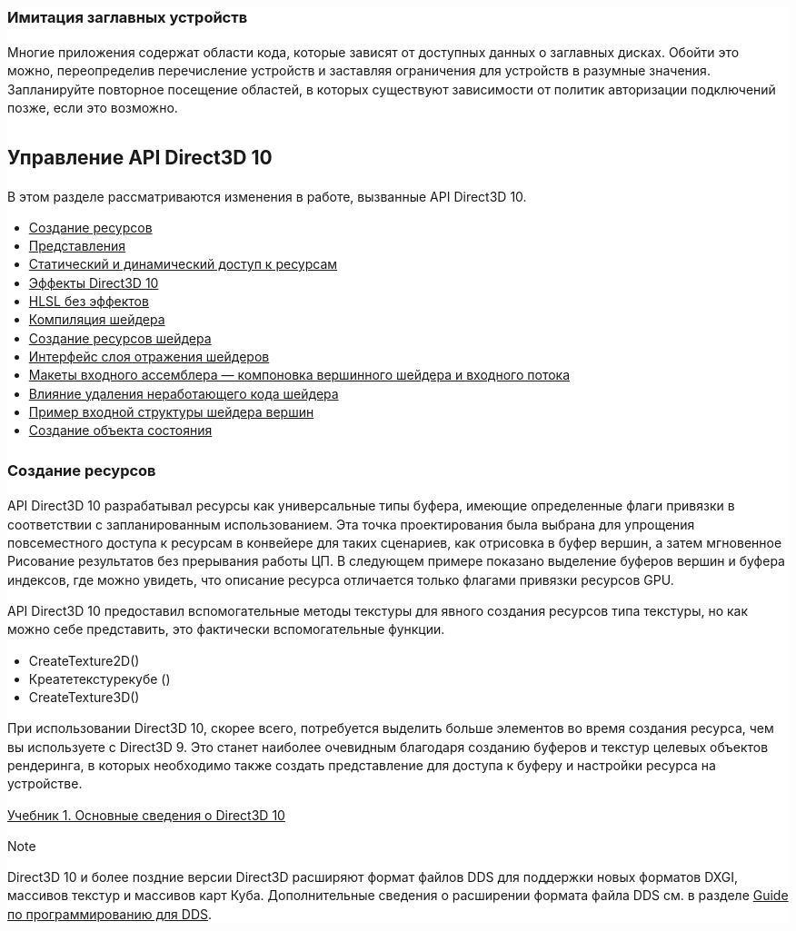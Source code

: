 ### <a name="simulating-device-caps"></a>Имитация заглавных устройств

Многие приложения содержат области кода, которые зависят от доступных данных о заглавных дисках. Обойти это можно, переопределив перечисление устройств и заставляя ограничения для устройств в разумные значения. Запланируйте повторное посещение областей, в которых существуют зависимости от политик авторизации подключений позже, если это возможно.

## <a name="driving-the-direct3d-10-api"></a>Управление API Direct3D 10

В этом разделе рассматриваются изменения в работе, вызванные API Direct3D 10.

-   [Создание ресурсов](#resource-creation)
-   [Представления](#views)
-   [Статический и динамический доступ к ресурсам](#static-versus-dynamic-resource-access)
-   [Эффекты Direct3D 10](#direct3d-10-effects)
-   [HLSL без эффектов](#hlsl-without-effects)
-   [Компиляция шейдера](#shader-compilation)
-   [Создание ресурсов шейдера](#creation-of-shader-resources)
-   [Интерфейс слоя отражения шейдеров](#shader-reflection-layer-interface)
-   [Макеты входного ассемблера — компоновка вершинного шейдера и входного потока](/windows)
-   [Влияние удаления неработающего кода шейдера](#impact-of-shader-dead-code-removal)
-   [Пример входной структуры шейдера вершин](#vertex-shader-input-structure-example)
-   [Создание объекта состояния](#state-object-creation)

### <a name="resource-creation"></a>Создание ресурсов

API Direct3D 10 разрабатывал ресурсы как универсальные типы буфера, имеющие определенные флаги привязки в соответствии с запланированным использованием. Эта точка проектирования была выбрана для упрощения повсеместного доступа к ресурсам в конвейере для таких сценариев, как отрисовка в буфер вершин, а затем мгновенное Рисование результатов без прерывания работы ЦП. В следующем примере показано выделение буферов вершин и буфера индексов, где можно увидеть, что описание ресурса отличается только флагами привязки ресурсов GPU.

API Direct3D 10 предоставил вспомогательные методы текстуры для явного создания ресурсов типа текстуры, но как можно себе представить, это фактически вспомогательные функции.

-   CreateTexture2D()
-   Креатетекстурекубе ()
-   CreateTexture3D()

При использовании Direct3D 10, скорее всего, потребуется выделить больше элементов во время создания ресурса, чем вы используете с Direct3D 9. Это станет наиболее очевидным благодаря созданию буферов и текстур целевых объектов рендеринга, в которых необходимо также создать представление для доступа к буферу и настройки ресурса на устройстве.

[Учебник 1. Основные сведения о Direct3D 10](https://msdn.microsoft.com/library/Ee416436(v=VS.85).aspx)

> [!Note]  
> Direct3D 10 и более поздние версии Direct3D расширяют формат файлов DDS для поддержки новых форматов DXGI, массивов текстур и массивов карт Куба. Дополнительные сведения о расширении формата файла DDS см. в разделе [Guide по программированию для DDS](../direct3ddds/dx-graphics-dds-pguide.md).
